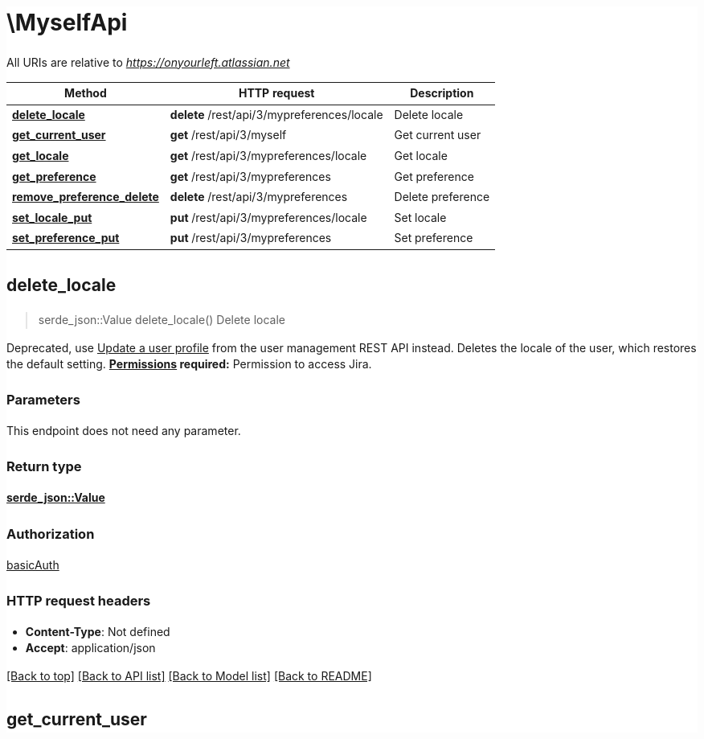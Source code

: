 # \MyselfApi

All URIs are relative to *https://onyourleft.atlassian.net*

Method | HTTP request | Description
------------- | ------------- | -------------
[**delete_locale**](MyselfApi.md#delete_locale) | **delete** /rest/api/3/mypreferences/locale | Delete locale
[**get_current_user**](MyselfApi.md#get_current_user) | **get** /rest/api/3/myself | Get current user
[**get_locale**](MyselfApi.md#get_locale) | **get** /rest/api/3/mypreferences/locale | Get locale
[**get_preference**](MyselfApi.md#get_preference) | **get** /rest/api/3/mypreferences | Get preference
[**remove_preference_delete**](MyselfApi.md#remove_preference_delete) | **delete** /rest/api/3/mypreferences | Delete preference
[**set_locale_put**](MyselfApi.md#set_locale_put) | **put** /rest/api/3/mypreferences/locale | Set locale
[**set_preference_put**](MyselfApi.md#set_preference_put) | **put** /rest/api/3/mypreferences | Set preference



## delete_locale

> serde_json::Value delete_locale()
Delete locale

Deprecated, use [ Update a user profile](https://developer.atlassian.com/cloud/admin/user-management/rest/#api-users-account-id-manage-profile-patch) from the user management REST API instead.  Deletes the locale of the user, which restores the default setting.  **[Permissions](#permissions) required:** Permission to access Jira.

### Parameters

This endpoint does not need any parameter.

### Return type

[**serde_json::Value**](serde_json::Value.md)

### Authorization

[basicAuth](../README.md#basicAuth)

### HTTP request headers

- **Content-Type**: Not defined
- **Accept**: application/json

[[Back to top]](#) [[Back to API list]](../README.md#documentation-for-api-endpoints) [[Back to Model list]](../README.md#documentation-for-models) [[Back to README]](../README.md)


## get_current_user
